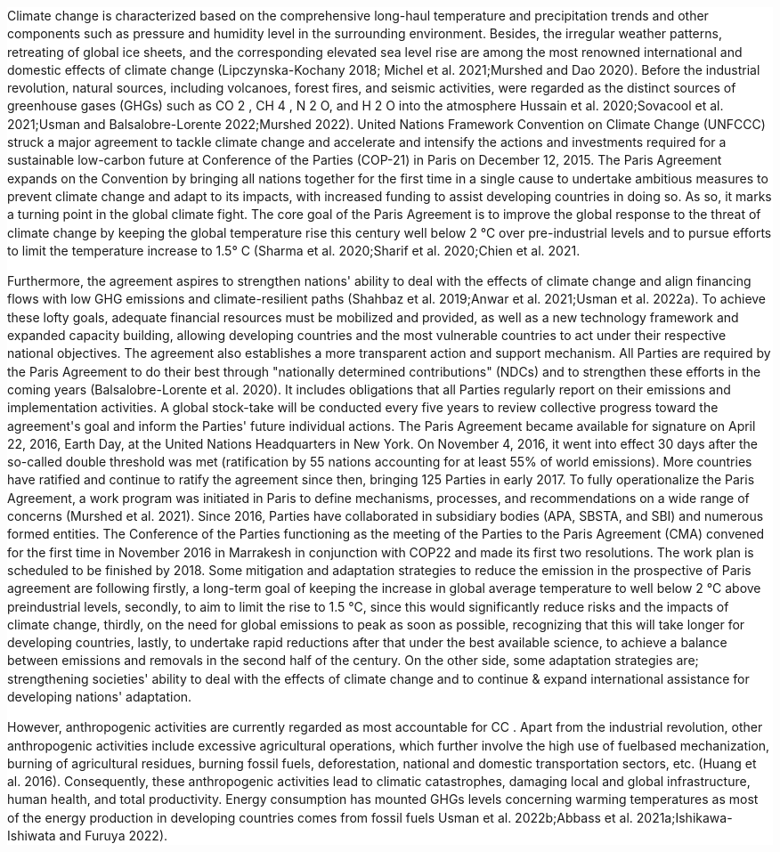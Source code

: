Climate change is characterized based on the comprehensive long-haul temperature and precipitation trends and other components such as pressure and humidity level in the surrounding environment. Besides, the irregular weather patterns, retreating of global ice sheets, and the corresponding elevated sea level rise are among the most renowned international and domestic effects of climate change (Lipczynska-Kochany 2018; Michel et al. 2021;Murshed and Dao 2020). Before the industrial revolution, natural sources, including volcanoes, forest fires, and seismic activities, were regarded as the distinct sources of greenhouse gases (GHGs) such as CO 2 , CH 4 , N 2 O, and H 2 O into the atmosphere Hussain et al. 2020;Sovacool et al. 2021;Usman and Balsalobre-Lorente 2022;Murshed 2022). United Nations Framework Convention on Climate Change (UNFCCC) struck a major agreement to tackle climate change and accelerate and intensify the actions and investments required for a sustainable low-carbon future at Conference of the Parties (COP-21) in Paris on December 12, 2015. The Paris Agreement expands on the Convention by bringing all nations together for the first time in a single cause to undertake ambitious measures to prevent climate change and adapt to its impacts, with increased funding to assist developing countries in doing so. As so, it marks a turning point in the global climate fight. The core goal of the Paris Agreement is to improve the global response to the threat of climate change by keeping the global temperature rise this century well below 2 °C over pre-industrial levels and to pursue efforts to limit the temperature increase to 1.5° C (Sharma et al. 2020;Sharif et al. 2020;Chien et al. 2021.

Furthermore, the agreement aspires to strengthen nations' ability to deal with the effects of climate change and align financing flows with low GHG emissions and climate-resilient paths (Shahbaz et al. 2019;Anwar et al. 2021;Usman et al. 2022a). To achieve these lofty goals, adequate financial resources must be mobilized and provided, as well as a new technology framework and expanded capacity building, allowing developing countries and the most vulnerable countries to act under their respective national objectives. The agreement also establishes a more transparent action and support mechanism. All Parties are required by the Paris Agreement to do their best through "nationally determined contributions" (NDCs) and to strengthen these efforts in the coming years (Balsalobre-Lorente et al. 2020). It includes obligations that all Parties regularly report on their emissions and implementation activities. A global stock-take will be conducted every five years to review collective progress toward the agreement's goal and inform the Parties' future individual actions. The Paris Agreement became available for signature on April 22, 2016, Earth Day, at the United Nations Headquarters in New York. On November 4, 2016, it went into effect 30 days after the so-called double threshold was met (ratification by 55 nations accounting for at least 55% of world emissions). More countries have ratified and continue to ratify the agreement since then, bringing 125 Parties in early 2017. To fully operationalize the Paris Agreement, a work program was initiated in Paris to define mechanisms, processes, and recommendations on a wide range of concerns (Murshed et al. 2021). Since 2016, Parties have collaborated in subsidiary bodies (APA, SBSTA, and SBI) and numerous formed entities. The Conference of the Parties functioning as the meeting of the Parties to the Paris Agreement (CMA) convened for the first time in November 2016 in Marrakesh in conjunction with COP22 and made its first two resolutions. The work plan is scheduled to be finished by 2018. Some mitigation and adaptation strategies to reduce the emission in the prospective of Paris agreement are following firstly, a long-term goal of keeping the increase in global average temperature to well below 2 °C above preindustrial levels, secondly, to aim to limit the rise to 1.5 °C, since this would significantly reduce risks and the impacts of climate change, thirdly, on the need for global emissions to peak as soon as possible, recognizing that this will take longer for developing countries, lastly, to undertake rapid reductions after that under the best available science, to achieve a balance between emissions and removals in the second half of the century. On the other side, some adaptation strategies are; strengthening societies' ability to deal with the effects of climate change and to continue & expand international assistance for developing nations' adaptation.

However, anthropogenic activities are currently regarded as most accountable for CC . Apart from the industrial revolution, other anthropogenic activities include excessive agricultural operations, which further involve the high use of fuelbased mechanization, burning of agricultural residues, burning fossil fuels, deforestation, national and domestic transportation sectors, etc. (Huang et al. 2016). Consequently, these anthropogenic activities lead to climatic catastrophes, damaging local and global infrastructure, human health, and total productivity. Energy consumption has mounted GHGs levels concerning warming temperatures as most of the energy production in developing countries comes from fossil fuels Usman et al. 2022b;Abbass et al. 2021a;Ishikawa-Ishiwata and Furuya 2022).
